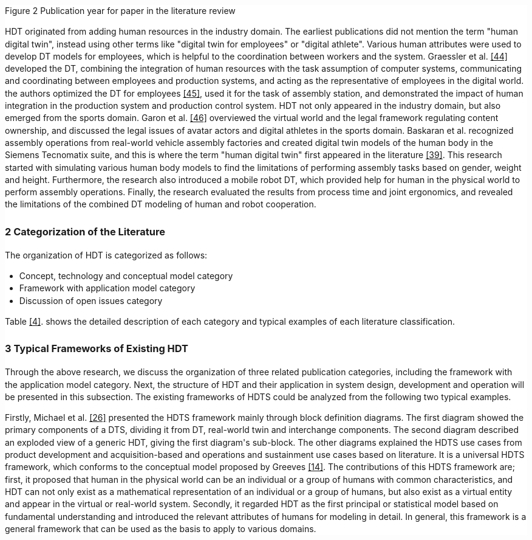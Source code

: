 <a id="ref-2"></a>Figure 2 Publication year for paper in the literature review

HDT originated from adding human resources in the industry domain. The earliest publications did not mention the term "human digital twin", instead using other terms like "digital twin for employees" or "digital athlete". Various human attributes were used to develop DT models for employees, which is helpful to the coordination between workers and the system. Graessler et al. [[44]](#ref-44) developed the DT, combining the integration of human resources with the task assumption of computer systems, communicating and coordinating between employees and production systems, and acting as the representative of employees in the digital world. the authors optimized the DT for employees [[45]](#ref-45), used it for the task of assembly station, and demonstrated the impact of human integration in the production system and production control system. HDT not only appeared in the industry domain, but also emerged from the sports domain. Garon et al. [[46]](#ref-46) overviewed the virtual world and the legal framework regulating content ownership, and discussed the legal issues of avatar actors and digital athletes in the sports domain. Baskaran et al. recognized assembly operations from real-world vehicle assembly factories and created digital twin models of the human body in the Siemens Tecnomatix suite, and this is where the term "human digital twin" first appeared in the literature [[39]](#ref-39). This research started with simulating various human body models to find the limitations of performing assembly tasks based on gender, weight and height. Furthermore, the research also introduced a mobile robot DT, which provided help for human in the physical world to perform assembly operations. Finally, the research evaluated the results from process time and joint ergonomics, and revealed the limitations of the combined DT modeling of human and robot cooperation.

### 2 Categorization of the Literature

The organization of HDT is categorized as follows:

- Concept, technology and conceptual model category
- Framework with application model category
- Discussion of open issues category

Table [[4]](#ref-4). shows the detailed description of each category and typical examples of each literature classification.

### 3 Typical Frameworks of Existing HDT

Through the above research, we discuss the organization of three related publication categories, including the framework with the application model category. Next, the structure of HDT and their application in system design, development and operation will be presented in this subsection. The existing frameworks of HDTS could be analyzed from the following two typical examples.

Firstly, Michael et al. [[26]](#ref-26) presented the HDTS framework mainly through block definition diagrams. The first diagram showed the primary components of a DTS, dividing it from DT, real-world twin and interchange components. The second diagram described an exploded view of a generic HDT, giving the first diagram's sub-block. The other diagrams explained the HDTS use cases from product development and acquisition-based and operations and sustainment use cases based on literature. It is a universal HDTS framework, which conforms to the conceptual model proposed by Greeves [[14]](#ref-14). The contributions of this HDTS framework are; first, it proposed that human in the physical world can be an individual or a group of humans with common characteristics, and HDT can not only exist as a mathematical representation of an individual or a group of humans, but also exist as a virtual entity and appear in the virtual or real-world system. Secondly, it regarded HDT as the first principal or statistical model based on fundamental understanding and introduced the relevant attributes of humans for modeling in detail. In general, this framework is a general framework that can be used as the basis to apply to various domains.
